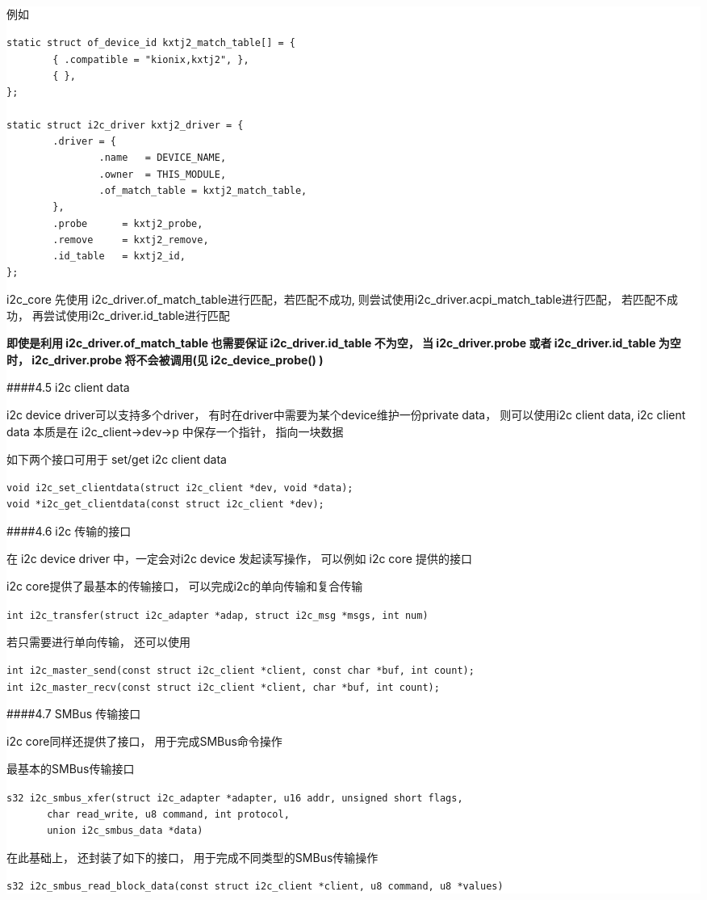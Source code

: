 例如

	static struct of_device_id kxtj2_match_table[] = {
    		{ .compatible = "kionix,kxtj2", },
    		{ }, 
	};

	static struct i2c_driver kxtj2_driver = {
    		.driver = {
        			.name   = DEVICE_NAME,
        			.owner  = THIS_MODULE,
        			.of_match_table = kxtj2_match_table,
    		},   
    		.probe      = kxtj2_probe,
    		.remove     = kxtj2_remove,
    		.id_table   = kxtj2_id,
	};

i2c_core 先使用 i2c_driver.of_match_table进行匹配，若匹配不成功, 则尝试使用i2c_driver.acpi_match_table进行匹配， 若匹配不成功， 再尝试使用i2c_driver.id_table进行匹配

**即使是利用 i2c_driver.of_match_table 也需要保证 i2c_driver.id_table 不为空， 当 i2c_driver.probe 或者 i2c_driver.id_table 为空时， i2c_driver.probe 将不会被调用(见 i2c_device_probe() )**

####4.5 i2c client data

i2c device driver可以支持多个driver， 有时在driver中需要为某个device维护一份private data， 则可以使用i2c client data, i2c client data 本质是在 i2c_client->dev->p 中保存一个指针， 指向一块数据

如下两个接口可用于 set/get  i2c client data

	void i2c_set_clientdata(struct i2c_client *dev, void *data);
	void *i2c_get_clientdata(const struct i2c_client *dev);

####4.6 i2c 传输的接口

在 i2c device driver 中，一定会对i2c device 发起读写操作， 可以例如 i2c core 提供的接口

i2c core提供了最基本的传输接口， 可以完成i2c的单向传输和复合传输

	int i2c_transfer(struct i2c_adapter *adap, struct i2c_msg *msgs, int num)

若只需要进行单向传输， 还可以使用
	
	int i2c_master_send(const struct i2c_client *client, const char *buf, int count);
	int i2c_master_recv(const struct i2c_client *client, char *buf, int count);

####4.7 SMBus 传输接口

i2c core同样还提供了接口， 用于完成SMBus命令操作

最基本的SMBus传输接口

	s32 i2c_smbus_xfer(struct i2c_adapter *adapter, u16 addr, unsigned short flags,
		   char read_write, u8 command, int protocol,
		   union i2c_smbus_data *data)

在此基础上， 还封装了如下的接口， 用于完成不同类型的SMBus传输操作

	s32 i2c_smbus_read_block_data(const struct i2c_client *client, u8 command, u8 *values)
